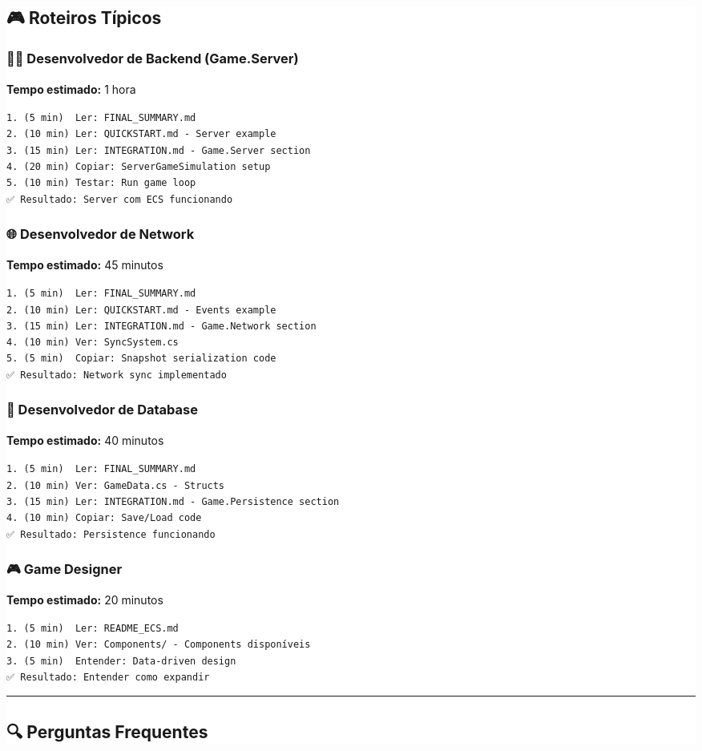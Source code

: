 
## 🎮 Roteiros Típicos

### 👨‍💻 Desenvolvedor de Backend (Game.Server)

**Tempo estimado:** 1 hora

```
1. (5 min)  Ler: FINAL_SUMMARY.md
2. (10 min) Ler: QUICKSTART.md - Server example
3. (15 min) Ler: INTEGRATION.md - Game.Server section
4. (20 min) Copiar: ServerGameSimulation setup
5. (10 min) Testar: Run game loop
✅ Resultado: Server com ECS funcionando
```

### 🌐 Desenvolvedor de Network

**Tempo estimado:** 45 minutos

```
1. (5 min)  Ler: FINAL_SUMMARY.md
2. (10 min) Ler: QUICKSTART.md - Events example
3. (15 min) Ler: INTEGRATION.md - Game.Network section
4. (10 min) Ver: SyncSystem.cs
5. (5 min)  Copiar: Snapshot serialization code
✅ Resultado: Network sync implementado
```

### 💾 Desenvolvedor de Database

**Tempo estimado:** 40 minutos

```
1. (5 min)  Ler: FINAL_SUMMARY.md
2. (10 min) Ver: GameData.cs - Structs
3. (15 min) Ler: INTEGRATION.md - Game.Persistence section
4. (10 min) Copiar: Save/Load code
✅ Resultado: Persistence funcionando
```

### 🎮 Game Designer

**Tempo estimado:** 20 minutos

```
1. (5 min)  Ler: README_ECS.md
2. (10 min) Ver: Components/ - Components disponíveis
3. (5 min)  Entender: Data-driven design
✅ Resultado: Entender como expandir
```

---

## 🔍 Perguntas Frequentes
